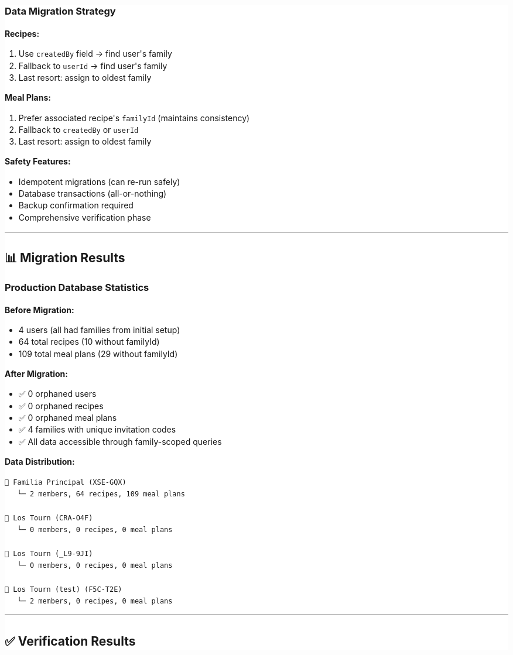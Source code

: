 ### Data Migration Strategy
**Recipes:**
1. Use `createdBy` field → find user's family
2. Fallback to `userId` → find user's family
3. Last resort: assign to oldest family

**Meal Plans:**
1. Prefer associated recipe's `familyId` (maintains consistency)
2. Fallback to `createdBy` or `userId`
3. Last resort: assign to oldest family

**Safety Features:**
- Idempotent migrations (can re-run safely)
- Database transactions (all-or-nothing)
- Backup confirmation required
- Comprehensive verification phase

---

## 📊 Migration Results

### Production Database Statistics

**Before Migration:**
- 4 users (all had families from initial setup)
- 64 total recipes (10 without familyId)
- 109 total meal plans (29 without familyId)

**After Migration:**
- ✅ 0 orphaned users
- ✅ 0 orphaned recipes
- ✅ 0 orphaned meal plans
- ✅ 4 families with unique invitation codes
- ✅ All data accessible through family-scoped queries

**Data Distribution:**
```
👥 Familia Principal (XSE-GQX)
   └─ 2 members, 64 recipes, 109 meal plans

👥 Los Tourn (CRA-O4F)
   └─ 0 members, 0 recipes, 0 meal plans

👥 Los Tourn (_L9-9JI)
   └─ 0 members, 0 recipes, 0 meal plans

👥 Los Tourn (test) (F5C-T2E)
   └─ 2 members, 0 recipes, 0 meal plans
```

---

## ✅ Verification Results
